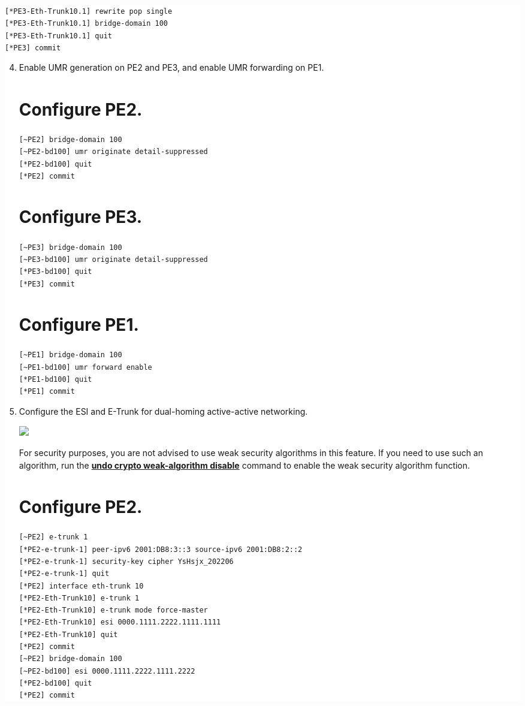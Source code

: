    ```
   [*PE3-Eth-Trunk10.1] rewrite pop single
   [*PE3-Eth-Trunk10.1] bridge-domain 100
   [*PE3-Eth-Trunk10.1] quit
   [*PE3] commit
   ```
4. Enable UMR generation on PE2 and PE3, and enable UMR forwarding on PE1.
   
   
   
   # Configure PE2.
   
   ```
   [~PE2] bridge-domain 100
   [~PE2-bd100] umr originate detail-suppressed
   [*PE2-bd100] quit
   [*PE2] commit
   ```
   
   # Configure PE3.
   
   ```
   [~PE3] bridge-domain 100
   [~PE3-bd100] umr originate detail-suppressed
   [*PE3-bd100] quit
   [*PE3] commit
   ```
   
   # Configure PE1.
   
   ```
   [~PE1] bridge-domain 100
   [~PE1-bd100] umr forward enable
   [*PE1-bd100] quit
   [*PE1] commit
   ```
5. Configure the ESI and E-Trunk for dual-homing active-active networking.
   
   ![](../../../../public_sys-resources/note_3.0-en-us.png) 
   
   For security purposes, you are not advised to use weak security algorithms in this feature. If you need to use such an algorithm, run the [**undo crypto weak-algorithm disable**](cmdqueryname=undo+crypto+weak-algorithm+disable) command to enable the weak security algorithm function.
   
   
   
   # Configure PE2.
   
   ```
   [~PE2] e-trunk 1
   [*PE2-e-trunk-1] peer-ipv6 2001:DB8:3::3 source-ipv6 2001:DB8:2::2
   [*PE2-e-trunk-1] security-key cipher YsHsjx_202206
   [*PE2-e-trunk-1] quit
   [*PE2] interface eth-trunk 10
   [*PE2-Eth-Trunk10] e-trunk 1
   [*PE2-Eth-Trunk10] e-trunk mode force-master
   [*PE2-Eth-Trunk10] esi 0000.1111.2222.1111.1111
   [*PE2-Eth-Trunk10] quit
   [*PE2] commit
   [~PE2] bridge-domain 100
   [~PE2-bd100] esi 0000.1111.2222.1111.2222
   [*PE2-bd100] quit
   [*PE2] commit
   ```
   